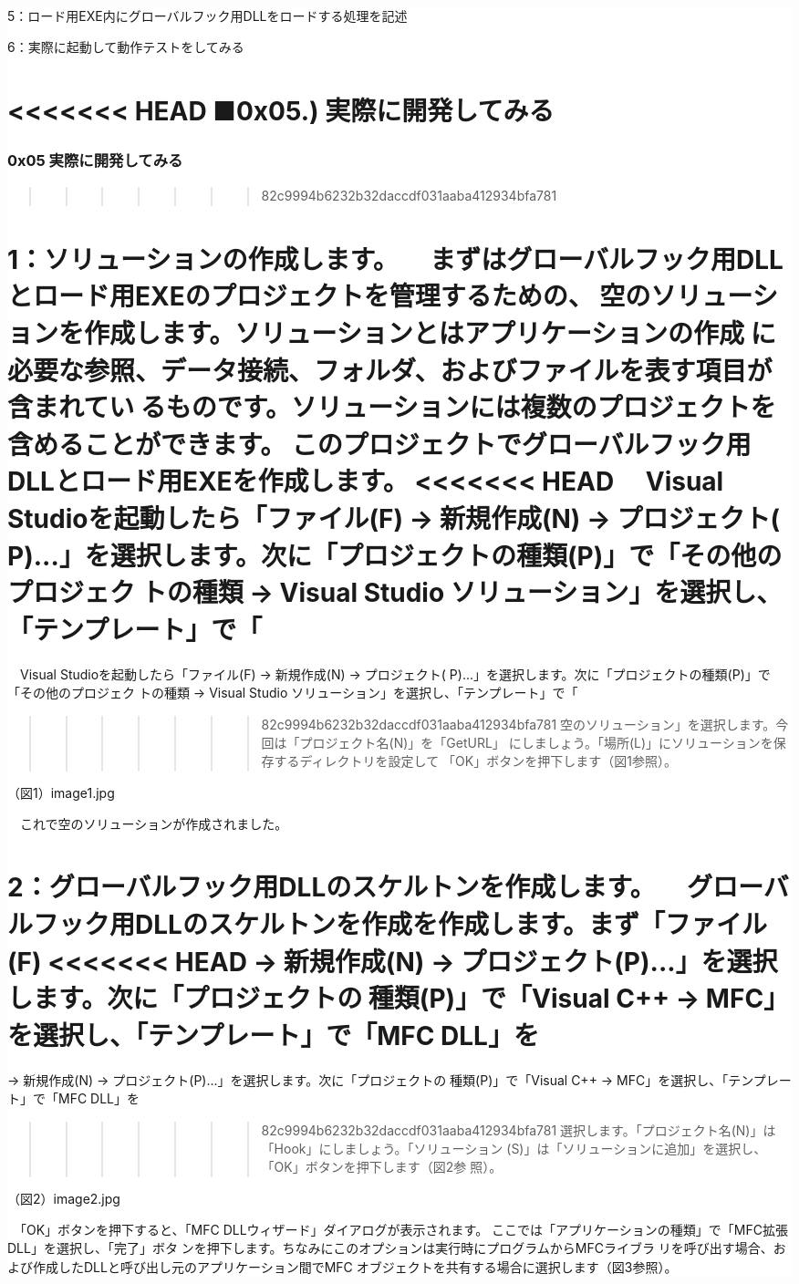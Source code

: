 5：ロード用EXE内にグローバルフック用DLLをロードする処理を記述

6：実際に起動して動作テストをしてみる


<<<<<<< HEAD
■0x05.) 実際に開発してみる
=======
### 0x05 実際に開発してみる
>>>>>>> 82c9994b6232b32daccdf031aaba412934bfa781

1：ソリューションの作成します。
　まずはグローバルフック用DLLとロード用EXEのプロジェクトを管理するための、
空のソリューションを作成します。ソリューションとはアプリケーションの作成
に必要な参照、データ接続、フォルダ、およびファイルを表す項目が含まれてい
るものです。ソリューションには複数のプロジェクトを含めることができます。
このプロジェクトでグローバルフック用DLLとロード用EXEを作成します。
<<<<<<< HEAD
　Visual Studioを起動したら「ファイル(F) -> 新規作成(N) -> プロジェクト(
P)...」を選択します。次に「プロジェクトの種類(P)」で「その他のプロジェク
トの種類 -> Visual Studio ソリューション」を選択し、「テンプレート」で「
=======
　Visual Studioを起動したら「ファイル(F) \-> 新規作成(N) \-> プロジェクト(
P)...」を選択します。次に「プロジェクトの種類(P)」で「その他のプロジェク
トの種類 \-> Visual Studio ソリューション」を選択し、「テンプレート」で「
>>>>>>> 82c9994b6232b32daccdf031aaba412934bfa781
空のソリューション」を選択します。今回は「プロジェクト名(N)」を「GetURL」
にしましょう。「場所(L)」にソリューションを保存するディレクトリを設定して
「OK」ボタンを押下します（図1参照）。

（図1）image1.jpg

　これで空のソリューションが作成されました。

2：グローバルフック用DLLのスケルトンを作成します。
　グローバルフック用DLLのスケルトンを作成を作成します。まず「ファイル(F)
<<<<<<< HEAD
 -> 新規作成(N) -> プロジェクト(P)...」を選択します。次に「プロジェクトの
種類(P)」で「Visual C++ -> MFC」を選択し、「テンプレート」で「MFC DLL」を
=======
 \-> 新規作成(N) \-> プロジェクト(P)...」を選択します。次に「プロジェクトの
種類(P)」で「Visual C++ \-> MFC」を選択し、「テンプレート」で「MFC DLL」を
>>>>>>> 82c9994b6232b32daccdf031aaba412934bfa781
選択します。「プロジェクト名(N)」は「Hook」にしましょう。「ソリューション
(S)」は「ソリューションに追加」を選択し、「OK」ボタンを押下します（図2参
照）。

（図2）image2.jpg

　「OK」ボタンを押下すると、「MFC DLLウィザード」ダイアログが表示されます。
ここでは「アプリケーションの種類」で「MFC拡張DLL」を選択し、「完了」ボタ
ンを押下します。ちなみにこのオプションは実行時にプログラムからMFCライブラ
リを呼び出す場合、および作成したDLLと呼び出し元のアプリケーション間でMFC
オブジェクトを共有する場合に選択します（図3参照）。
